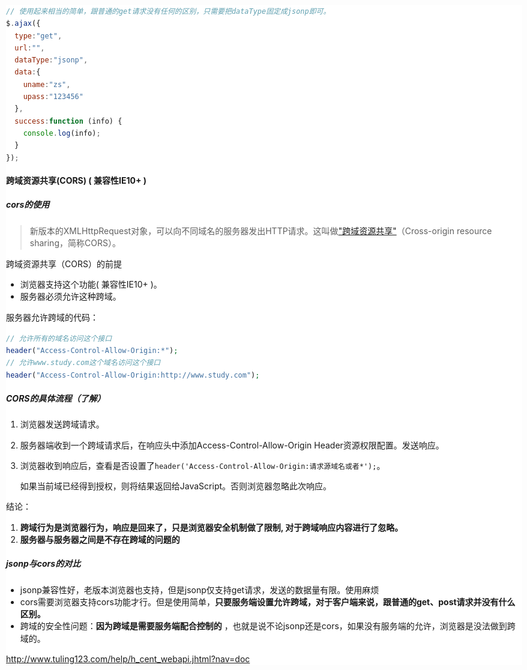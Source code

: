 ```javascript
// 使用起来相当的简单，跟普通的get请求没有任何的区别，只需要把dataType固定成jsonp即可。
$.ajax({
  type:"get",
  url:"",
  dataType:"jsonp",
  data:{
    uname:"zs",
    upass:"123456"
  },
  success:function (info) {
    console.log(info);
  }
});
```

#### 跨域资源共享(CORS) ( 兼容性IE10+ )

##### cors的使用

> 新版本的XMLHttpRequest对象，可以向不同域名的服务器发出HTTP请求。这叫做["跨域资源共享"](http://en.wikipedia.org/wiki/Cross-Origin_Resource_Sharing)（Cross-origin resource sharing，简称CORS）。

跨域资源共享（CORS）的前提

- 浏览器支持这个功能( 兼容性IE10+ )。
- 服务器必须允许这种跨域。

服务器允许跨域的代码：

```php
// 允许所有的域名访问这个接口
header("Access-Control-Allow-Origin:*");
// 允许www.study.com这个域名访问这个接口
header("Access-Control-Allow-Origin:http://www.study.com");
```

##### CORS的具体流程（了解）

1. 浏览器发送跨域请求。

2. 服务器端收到一个跨域请求后，在响应头中添加Access-Control-Allow-Origin Header资源权限配置。发送响应。

3. 浏览器收到响应后，查看是否设置了`header('Access-Control-Allow-Origin:请求源域名或者*');`。

   如果当前域已经得到授权，则将结果返回给JavaScript。否则浏览器忽略此次响应。

结论：

1. **跨域行为是浏览器行为，响应是回来了，只是浏览器安全机制做了限制,  对于跨域响应内容进行了忽略。**
2. **服务器与服务器之间是不存在跨域的问题的**

##### jsonp与cors的对比

- jsonp兼容性好，老版本浏览器也支持，但是jsonp仅支持get请求，发送的数据量有限。使用麻烦
- cors需要浏览器支持cors功能才行。但是使用简单，**只要服务端设置允许跨域，对于客户端来说，跟普通的get、post请求并没有什么区别。**
- 跨域的安全性问题：**因为跨域是需要服务端配合控制的** ，也就是说不论jsonp还是cors，如果没有服务端的允许，浏览器是没法做到跨域的。

http://www.tuling123.com/help/h_cent_webapi.jhtml?nav=doc






